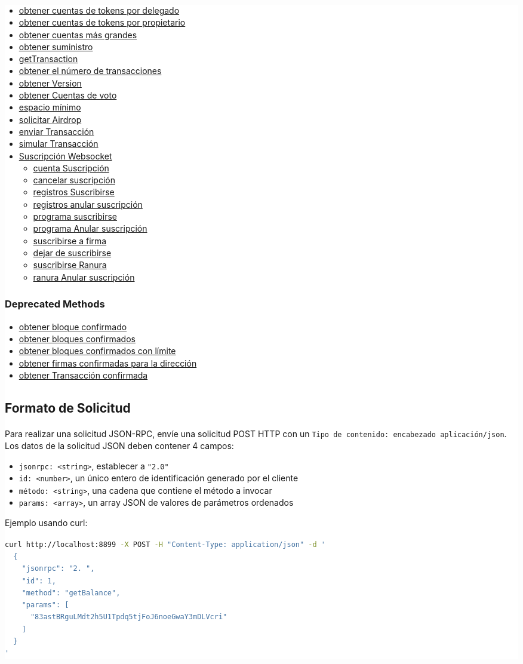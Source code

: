 - [obtener cuentas de tokens por delegado](jsonrpc-api.md#gettokenaccountsbydelegate)
- [obtener cuentas de tokens por propietario](jsonrpc-api.md#gettokenaccountsbyowner)
- [obtener cuentas más grandes](jsonrpc-api.md#gettokenlargestaccounts)
- [obtener suministro](jsonrpc-api.md#gettokensupply)
- [getTransaction](jsonrpc-api.md#gettransaction)
- [obtener el número de transacciones](jsonrpc-api.md#gettransactioncount)
- [obtener Version](jsonrpc-api.md#getversion)
- [obtener Cuentas de voto](jsonrpc-api.md#getvoteaccounts)
- [espacio mínimo](jsonrpc-api.md#minimumledgerslot)
- [solicitar Airdrop](jsonrpc-api.md#requestairdrop)
- [enviar Transacción](jsonrpc-api.md#sendtransaction)
- [simular Transacción](jsonrpc-api.md#simulatetransaction)
- [Suscripción Websocket](jsonrpc-api.md#subscription-websocket)
  - [cuenta Suscripción](jsonrpc-api.md#accountsubscribe)
  - [cancelar suscripción](jsonrpc-api.md#accountunsubscribe)
  - [registros Suscribirse](jsonrpc-api.md#logssubscribe)
  - [registros anular suscripción](jsonrpc-api.md#logsunsubscribe)
  - [programa suscribirse](jsonrpc-api.md#programsubscribe)
  - [programa Anular suscripción](jsonrpc-api.md#programunsubscribe)
  - [suscribirse a firma](jsonrpc-api.md#signaturesubscribe)
  - [dejar de suscribirse](jsonrpc-api.md#signatureunsubscribe)
  - [suscribirse Ranura](jsonrpc-api.md#slotsubscribe)
  - [ranura Anular suscripción](jsonrpc-api.md#slotunsubscribe)

### Deprecated Methods

- [obtener bloque confirmado](jsonrpc-api.md#getconfirmedblock)
- [obtener bloques confirmados](jsonrpc-api.md#getconfirmedblocks)
- [obtener bloques confirmados con límite](jsonrpc-api.md#getconfirmedblockswithlimit)
- [obtener firmas confirmadas para la dirección](jsonrpc-api.md#getconfirmedsignaturesforaddress2)
- [obtener Transacción confirmada](jsonrpc-api.md#getconfirmedtransaction)

## Formato de Solicitud

Para realizar una solicitud JSON-RPC, envíe una solicitud POST HTTP con un `Tipo de contenido: encabezado aplicación/json`. Los datos de la solicitud JSON deben contener 4 campos:

- `jsonrpc: <string>`, establecer a `"2.0"`
- `id: <number>`, un único entero de identificación generado por el cliente
- `método: <string>`, una cadena que contiene el método a invocar
- `params: <array>`, un array JSON de valores de parámetros ordenados

Ejemplo usando curl:

```bash
curl http://localhost:8899 -X POST -H "Content-Type: application/json" -d '
  {
    "jsonrpc": "2. ",
    "id": 1,
    "method": "getBalance",
    "params": [
      "83astBRguLMdt2h5U1Tpdq5tjFoJ6noeGwaY3mDLVcri"
    ]
  }
'
```
